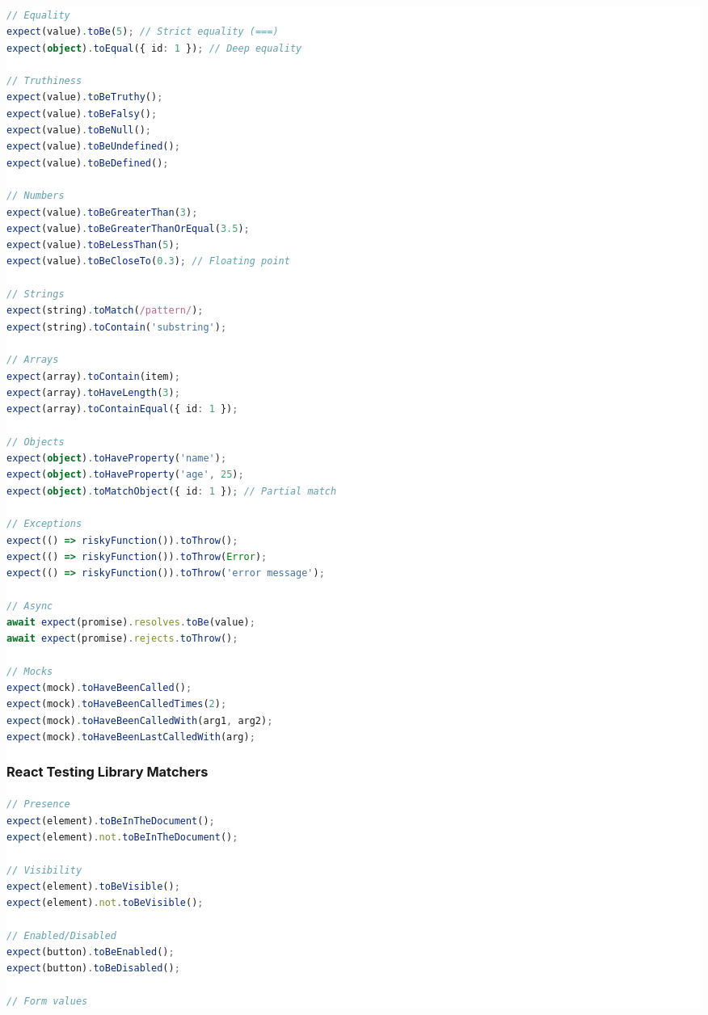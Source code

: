```typescript
// Equality
expect(value).toBe(5); // Strict equality (===)
expect(object).toEqual({ id: 1 }); // Deep equality

// Truthiness
expect(value).toBeTruthy();
expect(value).toBeFalsy();
expect(value).toBeNull();
expect(value).toBeUndefined();
expect(value).toBeDefined();

// Numbers
expect(value).toBeGreaterThan(3);
expect(value).toBeGreaterThanOrEqual(3.5);
expect(value).toBeLessThan(5);
expect(value).toBeCloseTo(0.3); // Floating point

// Strings
expect(string).toMatch(/pattern/);
expect(string).toContain('substring');

// Arrays
expect(array).toContain(item);
expect(array).toHaveLength(3);
expect(array).toContainEqual({ id: 1 });

// Objects
expect(object).toHaveProperty('name');
expect(object).toHaveProperty('age', 25);
expect(object).toMatchObject({ id: 1 }); // Partial match

// Exceptions
expect(() => riskyFunction()).toThrow();
expect(() => riskyFunction()).toThrow(Error);
expect(() => riskyFunction()).toThrow('error message');

// Async
await expect(promise).resolves.toBe(value);
await expect(promise).rejects.toThrow();

// Mocks
expect(mock).toHaveBeenCalled();
expect(mock).toHaveBeenCalledTimes(2);
expect(mock).toHaveBeenCalledWith(arg1, arg2);
expect(mock).toHaveBeenLastCalledWith(arg);
```

### React Testing Library Matchers

```typescript
// Presence
expect(element).toBeInTheDocument();
expect(element).not.toBeInTheDocument();

// Visibility
expect(element).toBeVisible();
expect(element).not.toBeVisible();

// Enabled/Disabled
expect(button).toBeEnabled();
expect(button).toBeDisabled();

// Form values
```